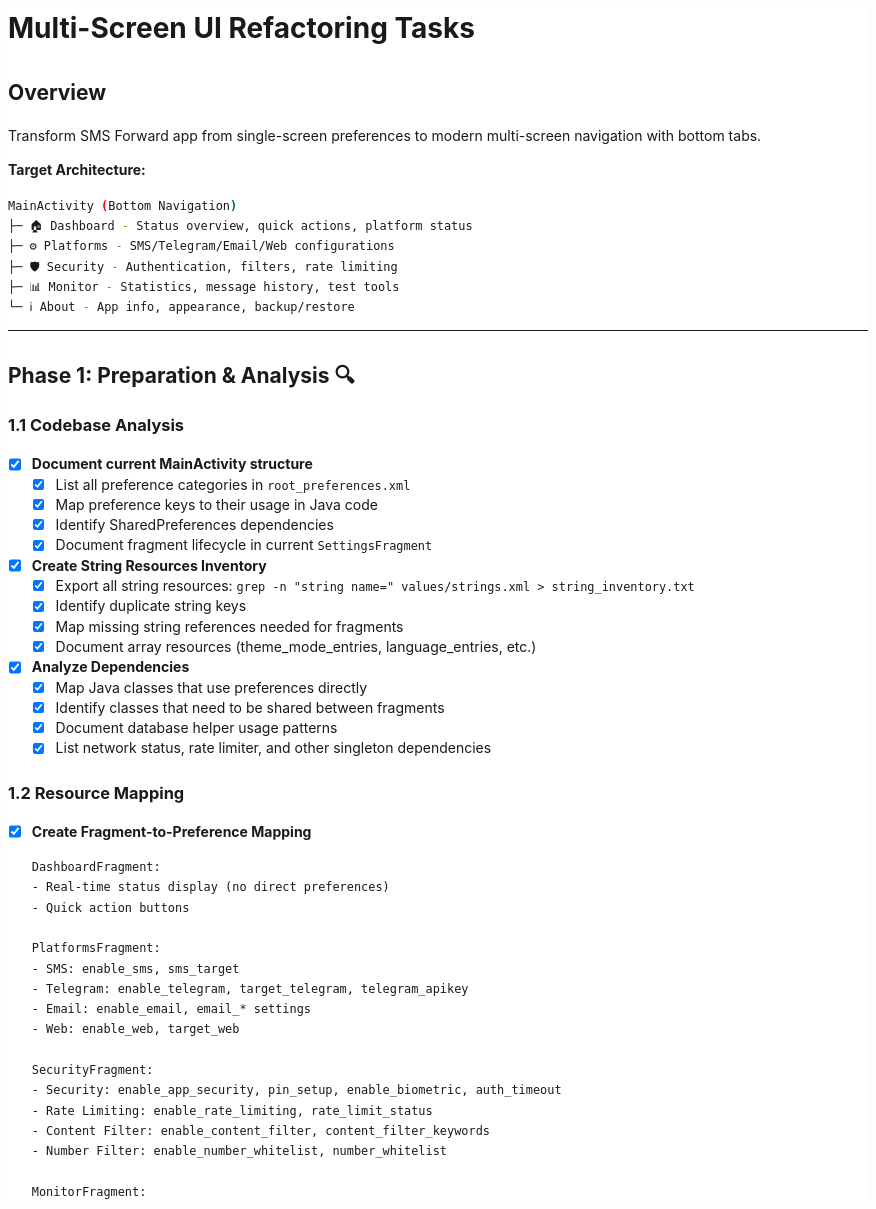 # Multi-Screen UI Refactoring Tasks

## Overview

Transform SMS Forward app from single-screen preferences to modern multi-screen navigation with bottom tabs.

**Target Architecture:**

```bash
MainActivity (Bottom Navigation)
├─ 🏠 Dashboard - Status overview, quick actions, platform status
├─ ⚙️ Platforms - SMS/Telegram/Email/Web configurations
├─ 🛡️ Security - Authentication, filters, rate limiting
├─ 📊 Monitor - Statistics, message history, test tools
└─ ℹ️ About - App info, appearance, backup/restore
```

---

## Phase 1: Preparation & Analysis 🔍

### 1.1 Codebase Analysis

- [x] **Document current MainActivity structure**
  - [x] List all preference categories in `root_preferences.xml`
  - [x] Map preference keys to their usage in Java code
  - [x] Identify SharedPreferences dependencies
  - [x] Document fragment lifecycle in current `SettingsFragment`

- [x] **Create String Resources Inventory**
  - [x] Export all string resources: `grep -n "string name=" values/strings.xml > string_inventory.txt`
  - [x] Identify duplicate string keys
  - [x] Map missing string references needed for fragments
  - [x] Document array resources (theme_mode_entries, language_entries, etc.)

- [x] **Analyze Dependencies**
  - [x] Map Java classes that use preferences directly
  - [x] Identify classes that need to be shared between fragments
  - [x] Document database helper usage patterns
  - [x] List network status, rate limiter, and other singleton dependencies

### 1.2 Resource Mapping

- [x] **Create Fragment-to-Preference Mapping**

  ```text
  DashboardFragment:
  - Real-time status display (no direct preferences)
  - Quick action buttons
  
  PlatformsFragment:
  - SMS: enable_sms, sms_target
  - Telegram: enable_telegram, target_telegram, telegram_apikey
  - Email: enable_email, email_* settings
  - Web: enable_web, target_web
  
  SecurityFragment:
  - Security: enable_app_security, pin_setup, enable_biometric, auth_timeout
  - Rate Limiting: enable_rate_limiting, rate_limit_status
  - Content Filter: enable_content_filter, content_filter_keywords
  - Number Filter: enable_number_whitelist, number_whitelist
  
  MonitorFragment:
  ```